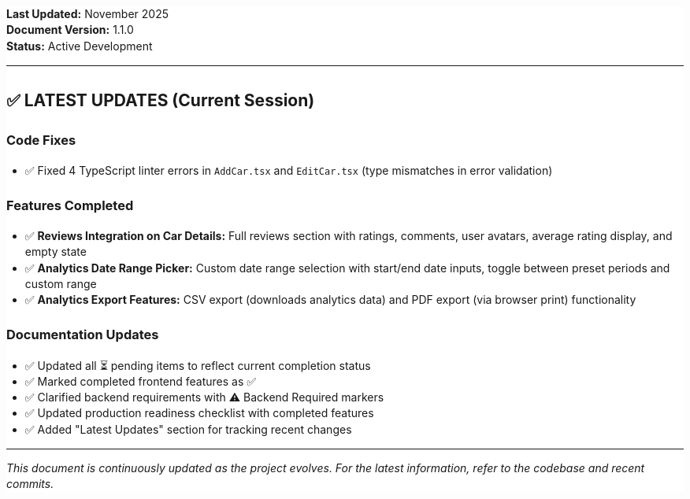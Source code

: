 
**Last Updated:** November 2025  
**Document Version:** 1.1.0  
**Status:** Active Development

---

## ✅ LATEST UPDATES (Current Session)

### Code Fixes
- ✅ Fixed 4 TypeScript linter errors in `AddCar.tsx` and `EditCar.tsx` (type mismatches in error validation)

### Features Completed
- ✅ **Reviews Integration on Car Details:** Full reviews section with ratings, comments, user avatars, average rating display, and empty state
- ✅ **Analytics Date Range Picker:** Custom date range selection with start/end date inputs, toggle between preset periods and custom range
- ✅ **Analytics Export Features:** CSV export (downloads analytics data) and PDF export (via browser print) functionality

### Documentation Updates
- ✅ Updated all ⏳ pending items to reflect current completion status
- ✅ Marked completed frontend features as ✅
- ✅ Clarified backend requirements with ⚠️ Backend Required markers
- ✅ Updated production readiness checklist with completed features
- ✅ Added "Latest Updates" section for tracking recent changes

---

*This document is continuously updated as the project evolves. For the latest information, refer to the codebase and recent commits.*

